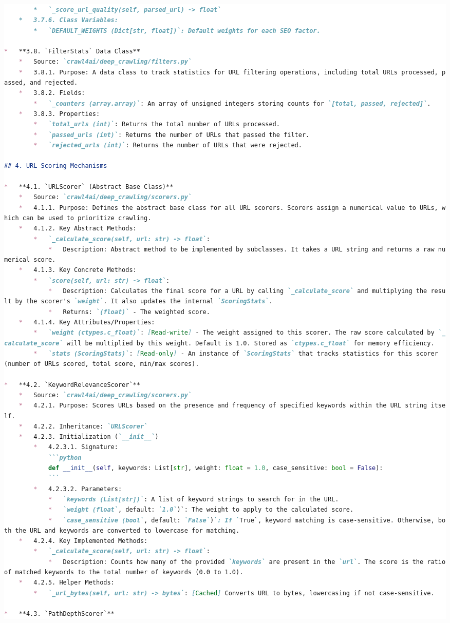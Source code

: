 ```markdown
        *   `_score_url_quality(self, parsed_url) -> float`
    *   3.7.6. Class Variables:
        *   `DEFAULT_WEIGHTS (Dict[str, float])`: Default weights for each SEO factor.

*   **3.8. `FilterStats` Data Class**
    *   Source: `crawl4ai/deep_crawling/filters.py`
    *   3.8.1. Purpose: A data class to track statistics for URL filtering operations, including total URLs processed, passed, and rejected.
    *   3.8.2. Fields:
        *   `_counters (array.array)`: An array of unsigned integers storing counts for `[total, passed, rejected]`.
    *   3.8.3. Properties:
        *   `total_urls (int)`: Returns the total number of URLs processed.
        *   `passed_urls (int)`: Returns the number of URLs that passed the filter.
        *   `rejected_urls (int)`: Returns the number of URLs that were rejected.

## 4. URL Scoring Mechanisms

*   **4.1. `URLScorer` (Abstract Base Class)**
    *   Source: `crawl4ai/deep_crawling/scorers.py`
    *   4.1.1. Purpose: Defines the abstract base class for all URL scorers. Scorers assign a numerical value to URLs, which can be used to prioritize crawling.
    *   4.1.2. Key Abstract Methods:
        *   `_calculate_score(self, url: str) -> float`:
            *   Description: Abstract method to be implemented by subclasses. It takes a URL string and returns a raw numerical score.
    *   4.1.3. Key Concrete Methods:
        *   `score(self, url: str) -> float`:
            *   Description: Calculates the final score for a URL by calling `_calculate_score` and multiplying the result by the scorer's `weight`. It also updates the internal `ScoringStats`.
            *   Returns: `(float)` - The weighted score.
    *   4.1.4. Key Attributes/Properties:
        *   `weight (ctypes.c_float)`: [Read-write] - The weight assigned to this scorer. The raw score calculated by `_calculate_score` will be multiplied by this weight. Default is 1.0. Stored as `ctypes.c_float` for memory efficiency.
        *   `stats (ScoringStats)`: [Read-only] - An instance of `ScoringStats` that tracks statistics for this scorer (number of URLs scored, total score, min/max scores).

*   **4.2. `KeywordRelevanceScorer`**
    *   Source: `crawl4ai/deep_crawling/scorers.py`
    *   4.2.1. Purpose: Scores URLs based on the presence and frequency of specified keywords within the URL string itself.
    *   4.2.2. Inheritance: `URLScorer`
    *   4.2.3. Initialization (`__init__`)
        *   4.2.3.1. Signature:
            ```python
            def __init__(self, keywords: List[str], weight: float = 1.0, case_sensitive: bool = False):
            ```
        *   4.2.3.2. Parameters:
            *   `keywords (List[str])`: A list of keyword strings to search for in the URL.
            *   `weight (float`, default: `1.0`)`: The weight to apply to the calculated score.
            *   `case_sensitive (bool`, default: `False`)`: If `True`, keyword matching is case-sensitive. Otherwise, both the URL and keywords are converted to lowercase for matching.
    *   4.2.4. Key Implemented Methods:
        *   `_calculate_score(self, url: str) -> float`:
            *   Description: Counts how many of the provided `keywords` are present in the `url`. The score is the ratio of matched keywords to the total number of keywords (0.0 to 1.0).
    *   4.2.5. Helper Methods:
        *   `_url_bytes(self, url: str) -> bytes`: [Cached] Converts URL to bytes, lowercasing if not case-sensitive.

*   **4.3. `PathDepthScorer`**
```